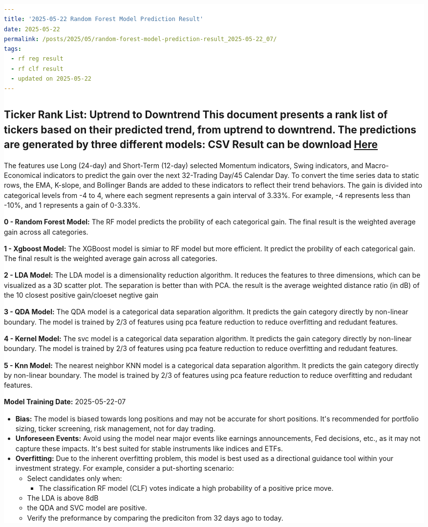 ```yaml
---
title: '2025-05-22 Random Forest Model Prediction Result'
date: 2025-05-22
permalink: /posts/2025/05/random-forest-model-prediction-result_2025-05-22_07/
tags:
  - rf reg result
  - rf clf result
  - updated on 2025-05-22
---
```

## Ticker Rank List: Uptrend to Downtrend This document presents a rank list of tickers based on their predicted trend, from uptrend to downtrend. The predictions are generated by three different models: CSV Result can be download [ Here ](https://cliffordhu.github.io/images/2025-02-11-random-forest-model-prediction-result_2025-02-11_22.csv) 
 The features use Long (24-day) and Short-Term (12-day) selected Momentum indicators, Swing indicators, and Macro-Economical indicators to predict the gain over the next 32-Trading Day/45 Calendar Day.  To convert the time series data to static rows, the EMA, K-slope, and Bollinger Bands are added to these indicators to reflect their trend behaviors. The gain is divided into categorical levels from -4 to 4, where each segment represents a gain interval of 3.33%. For example, -4 represents less than -10%, and 1 represents a gain of 0-3.33%.

**0 - Random Forest Model:** The RF model predicts the probility of each categorical gain. The final result is the weighted average gain across all categories.
 
**1 - Xgboost Model:** The XGBoost model is simiar to RF model but more efficient. It predict the probility of each categorical gain. The final result is the weighted average gain across all categories. 
 
 **2 - LDA Model:** The LDA model is a dimensionality reduction algorithm. It reduces the features to three dimensions, which can be visualized as a 3D scatter plot. The separation is better than with PCA. the result is the average weighted distance ratio (in dB) of the 10 closest positive gain/cloeset negtive gain 
 
 **3 - QDA Model:** The QDA model is a categorical data separation algorithm. It predicts the gain category directly by non-linear boundary. The model is trained by  2/3 of features using pca feature reduction to reduce overfitting and redudant features.  
 
 **4 - Kernel Model:** The svc model is a categorical data separation algorithm. It predicts the gain category directly by non-linear boundary. The model is trained by  2/3 of features using pca feature reduction to reduce overfitting and redudant features. 
 
 **5 - Knn Model:** The nearest neighbor KNN model is a categorical data separation algorithm. It predicts the gain category directly by non-linear boundary. The model is trained by  2/3 of features using pca feature reduction to reduce overfitting and redudant features. 
 
 **Model Training Date:** 2025-05-22-07 
 
  * **Bias:** The model is biased towards long positions and may not be accurate for short positions. It's recommended for portfolio sizing, ticker screening, risk management, not for day trading. 
 * **Unforeseen Events:** Avoid using the model near major events like earnings announcements, Fed decisions, etc., as it may not capture these impacts. It's best suited for stable instruments like indices and ETFs.
 * **Overfitting:** Due to the inherent overfitting problem, this model is best used as a directional guidance tool within your investment strategy. For example, consider a put-shorting scenario:
     * Select candidates only when: 
         * The classification RF model (CLF) votes indicate a high probability of a positive price move.
     * The LDA is above 8dB
     * the QDA and SVC model are positive.
     * Verify the preformance by comparing the prediciton from 32 days ago to today. 
